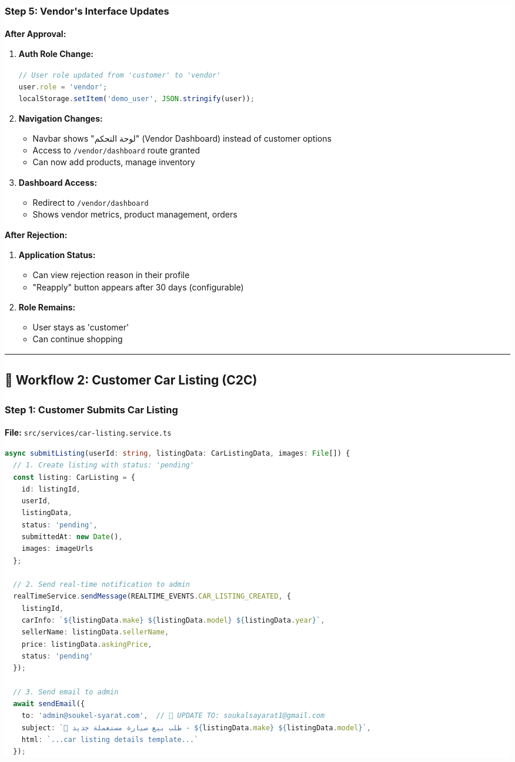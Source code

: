 
### **Step 5: Vendor's Interface Updates**

**After Approval:**

1. **Auth Role Change:**
   ```typescript
   // User role updated from 'customer' to 'vendor'
   user.role = 'vendor';
   localStorage.setItem('demo_user', JSON.stringify(user));
   ```

2. **Navigation Changes:**
   - Navbar shows "لوحة التحكم" (Vendor Dashboard) instead of customer options
   - Access to `/vendor/dashboard` route granted
   - Can now add products, manage inventory

3. **Dashboard Access:**
   - Redirect to `/vendor/dashboard`
   - Shows vendor metrics, product management, orders

**After Rejection:**

1. **Application Status:**
   - Can view rejection reason in their profile
   - "Reapply" button appears after 30 days (configurable)

2. **Role Remains:**
   - User stays as 'customer'
   - Can continue shopping

---

## 🚗 **Workflow 2: Customer Car Listing (C2C)**

### **Step 1: Customer Submits Car Listing**

**File:** `src/services/car-listing.service.ts`

```typescript
async submitListing(userId: string, listingData: CarListingData, images: File[]) {
  // 1. Create listing with status: 'pending'
  const listing: CarListing = {
    id: listingId,
    userId,
    listingData,
    status: 'pending',
    submittedAt: new Date(),
    images: imageUrls
  };

  // 2. Send real-time notification to admin
  realTimeService.sendMessage(REALTIME_EVENTS.CAR_LISTING_CREATED, {
    listingId,
    carInfo: `${listingData.make} ${listingData.model} ${listingData.year}`,
    sellerName: listingData.sellerName,
    price: listingData.askingPrice,
    status: 'pending'
  });

  // 3. Send email to admin
  await sendEmail({
    to: 'admin@soukel-syarat.com',  // 🚨 UPDATE TO: soukalsayarat1@gmail.com
    subject: `🚗 طلب بيع سيارة مستعملة جديد - ${listingData.make} ${listingData.model}`,
    html: `...car listing details template...`
  });

```